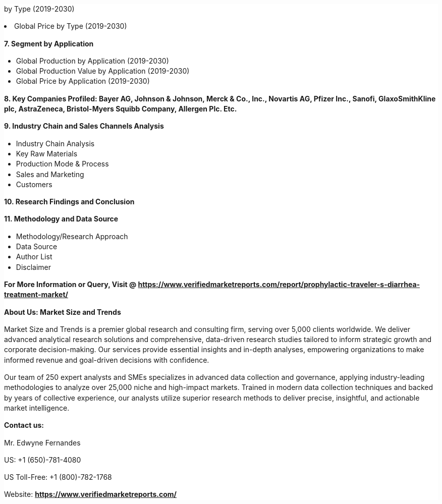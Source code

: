 by Type (2019-2030)</li><li>Global Price by Type (2019-2030)</li></ul><p><strong>7. Segment by Application</strong></p><ul><li>Global Production by Application (2019-2030)</li><li>Global Production Value by Application (2019-2030)</li><li>Global Price by Application (2019-2030)</li></ul><p><strong>8. Key Companies Profiled: Bayer AG, Johnson & Johnson, Merck & Co., Inc., Novartis AG, Pfizer Inc., Sanofi, GlaxoSmithKline plc, AstraZeneca, Bristol-Myers Squibb Company, Allergen Plc. Etc.</strong></p><p><strong>9. Industry Chain and Sales Channels Analysis</strong></p><ul><li>Industry Chain Analysis</li><li>Key Raw Materials</li><li>Production Mode &amp; Process</li><li>Sales and Marketing</li><li>Customers</li></ul><p><strong>10. Research Findings and Conclusion</strong></p><p><strong>11. Methodology and Data Source</strong></p><ul><li>Methodology/Research Approach</li><li>Data Source</li><li>Author List</li><li>Disclaimer</li></ul></p><p><strong>For More Information or Query, Visit @ <a href="https://www.verifiedmarketreports.com/report/prophylactic-traveler-s-diarrhea-treatment-market/">https://www.verifiedmarketreports.com/report/prophylactic-traveler-s-diarrhea-treatment-market/</a></strong></p><p><strong>About Us: Market Size and Trends</strong></p><p>Market Size and Trends is a premier global research and consulting firm, serving over 5,000 clients worldwide. We deliver advanced analytical research solutions and comprehensive, data-driven research studies tailored to inform strategic growth and corporate decision-making. Our services provide essential insights and in-depth analyses, empowering organizations to make informed revenue and goal-driven decisions with confidence.</p><p>Our team of 250 expert analysts and SMEs specializes in advanced data collection and governance, applying industry-leading methodologies to analyze over 25,000 niche and high-impact markets. Trained in modern data collection techniques and backed by years of collective experience, our analysts utilize superior research methods to deliver precise, insightful, and actionable market intelligence.</p><p><strong>Contact us:</strong></p><p>Mr. Edwyne Fernandes</p><p>US: +1 (650)-781-4080</p><p>US Toll-Free: +1 (800)-782-1768</p><p>Website: <strong><a href="https://www.verifiedmarketreports.com/">https://www.verifiedmarketreports.com/</a></strong></p>
